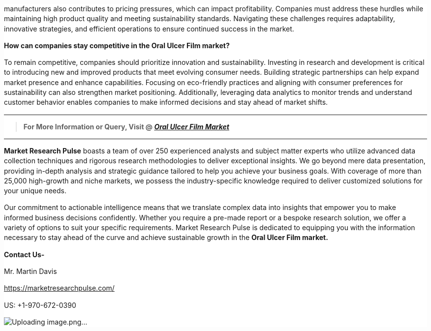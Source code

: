 manufacturers also contributes to pricing pressures, which can impact profitability. Companies must address these hurdles while maintaining high product quality and meeting sustainability standards. Navigating these challenges requires adaptability, innovative strategies, and efficient operations to ensure continued success in the market.</p><p><strong>How can companies stay competitive in the Oral Ulcer Film market?</strong></p><p>To remain competitive, companies should prioritize innovation and sustainability. Investing in research and development is critical to introducing new and improved products that meet evolving consumer needs. Building strategic partnerships can help expand market presence and enhance capabilities. Focusing on eco-friendly practices and aligning with consumer preferences for sustainability can also strengthen market positioning. Additionally, leveraging data analytics to monitor trends and understand customer behavior enables companies to make informed decisions and stay ahead of market shifts.</p><hr /><blockquote><p><strong>For More Information or Query, Visit @&nbsp;<em><a href="https://marketresearchpulse.com/report/20671/oral-ulcer-film-market?utm_source=Linkedin&utm_medium=027">Oral Ulcer Film Market</a></em></strong></p></blockquote><hr /><p><strong>Market Research Pulse</strong> boasts a team of over 250 experienced analysts and subject matter experts who utilize advanced data collection techniques and rigorous research methodologies to deliver exceptional insights. We go beyond mere data presentation, providing in-depth analysis and strategic guidance tailored to help you achieve your business goals. With coverage of more than 25,000 high-growth and niche markets, we possess the industry-specific knowledge required to deliver customized solutions for your unique needs.</p><p>Our commitment to actionable intelligence means that we translate complex data into insights that empower you to make informed business decisions confidently. Whether you require a pre-made report or a bespoke research solution, we offer a variety of options to suit your specific requirements. Market Research Pulse is dedicated to equipping you with the information necessary to stay ahead of the curve and achieve sustainable growth in the <strong>Oral Ulcer Film market.</strong></p><p><strong>Contact Us-</strong></p><p>Mr. Martin Davis</p><p>https://marketresearchpulse.com/</p><p>US: +1-970-672-0390</p>
![Uploading image.png…]()
